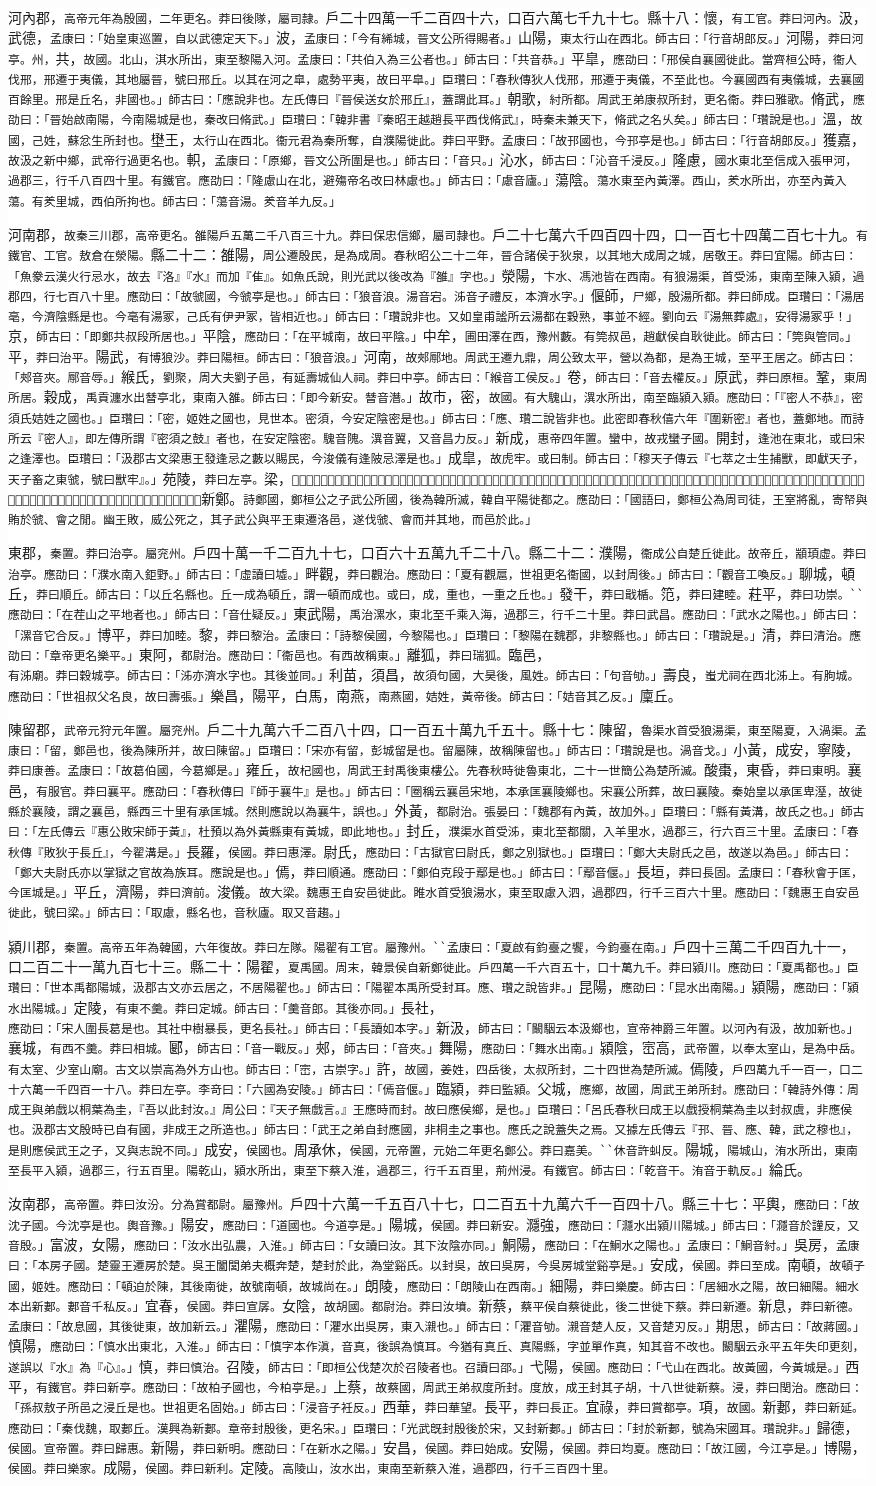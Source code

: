 河內郡，`高帝元年為殷國，二年更名。莽曰後隊，屬司隷。`戶二十四萬一千二百四十六，口百六萬七千九十七。縣十八：懷，`有工官。莽曰河內。`汲，武德，`孟康曰：「始皇東巡置，自以武德定天下。」`波，`孟康曰：「今有絺城，晉文公所得賜者。」`山陽，`東太行山在西北。師古曰：「行音胡郎反。」`河陽，`莽曰河亭。州，`共，`故國。北山，淇水所出，東至黎陽入河。孟康曰：「共伯入為三公者也。」師古曰：「共音恭。」`平皐，`應劭曰：「邢侯自襄國徙此。當齊桓公時，衞人伐邢，邢遷于夷儀，其地屬晉，號曰邢丘。以其在河之皐，處勢平夷，故曰平皐。」臣瓚曰：「春秋傳狄人伐邢，邢遷于夷儀，不至此也。今襄國西有夷儀城，去襄國百餘里。邢是丘名，非國也。」師古曰：「應說非也。左氏傳曰『晉侯送女於邢丘』，蓋謂此耳。」`朝歌，`紂所都。周武王弟康叔所封，更名衞。莽曰雅歌。`脩武，`應劭曰：「晉始啟南陽，今南陽城是也，秦改曰脩武。」臣瓚曰：「韓非書『秦昭王越趙長平西伐脩武』，時秦未兼天下，脩武之名乆矣。」師古曰：「瓚說是也。」`溫，`故國，己姓，蘇忿生所封也。`壄王，`太行山在西北。衞元君為秦所奪，自濮陽徙此。莽曰平野。孟康曰：「故邘國也，今邘亭是也。」師古曰：「行音胡郎反。」`獲嘉，`故汲之新中鄉，武帝行過更名也。`軹，`孟康曰：「原鄉，晉文公所圍是也。」師古曰：「音只。」`沁水，`師古曰：「沁音千浸反。」`隆慮，`國水東北至信成入張甲河，過郡三，行千八百四十里。有鐵官。應劭曰：「隆慮山在北，避殤帝名改曰林慮也。」師古曰：「慮音廬。」`蕩陰。`蕩水東至內黃澤。西山，羑水所出，亦至內黃入蕩。有羑里城，西伯所拘也。師古曰：「蕩音湯。羑音羊九反。」`

河南郡，`故秦三川郡，高帝更名。雒陽戶五萬二千八百三十九。莽曰保忠信鄉，屬司隷也。`戶二十七萬六千四百四十四，口一百七十四萬二百七十九。`有鐵官、工官。敖倉在滎陽。`縣二十二：雒陽，`周公遷殷民，是為成周。春秋昭公二十二年，晉合諸侯于狄泉，以其地大成周之城，居敬王。莽曰宜陽。師古曰：「魚豢云漢火行忌水，故去『洛』『水』而加『隹』。如魚氏說，則光武以後改為『雒』字也。」`滎陽，`卞水、馮池皆在西南。有狼湯渠，首受泲，東南至陳入潁，過郡四，行七百八十里。應劭曰：「故虢國，今虢亭是也。」師古曰：「狼音浪。湯音宕。泲音子禮反，本濟水字。」`偃師，`尸鄉，殷湯所都。莽曰師成。臣瓚曰：「湯居亳，今濟陰縣是也。今亳有湯冢，己氏有伊尹冢，皆相近也。」師古曰：「瓚說非也。又如皇甫謐所云湯都在穀熟，事並不經。劉向云『湯無葬處』，安得湯冢乎！」`京，`師古曰：「即鄭共叔段所居也。」`平陰，`應劭曰：「在平城南，故曰平陰。」`中牟，`圃田澤在西，豫州藪。有筦叔邑，趙獻侯自耿徙此。師古曰：「筦與管同。」`平，`莽曰治平。`陽武，`有博狼沙。莽曰陽桓。師古曰：「狼音浪。」`河南，`故郟鄏地。周武王遷九鼎，周公致太平，營以為都，是為王城，至平王居之。師古曰：「郟音夾。鄏音辱。」`緱氏，`劉聚，周大夫劉子邑，有延壽城仙人祠。莽曰中亭。師古曰：「緱音工侯反。」`卷，`師古曰：「音去權反。」`原武，`莽曰原桓。`鞏，`東周所居。`穀成，`禹貢瀍水出朁亭北，東南入雒。師古曰：「即今新安。朁音潛。」`故市，密，`故國。有大騩山，潩水所出，南至臨潁入潁。應劭曰：「『密人不恭』，密須氏姞姓之國也。」臣瓚曰：「密，姬姓之國也，見世本。密須，今安定陰密是也。」師古曰：「應、瓚二說皆非也。此密即春秋僖六年『圍新密』者也，蓋鄭地。而詩所云『密人』，即左傳所謂『密須之鼓』者也，在安定陰密。騩音隗。潩音翼，又音昌力反。」`新成，`惠帝四年置。蠻中，故戎蠻子國。`開封，`逢池在東北，或曰宋之逢澤也。臣瓚曰：「汲郡古文梁惠王發逢忌之藪以賜民，今浚儀有逢陂忌澤是也。」`成皐，`故虎牢。或曰制。師古曰：「穆天子傳云『七萃之士生捕獸，即獻天子，天子畜之東虢，號曰獸牢』。」`苑陵，`莽曰左亭。`梁，`𢠸狐聚，秦滅西周徙其君於此。陽人聚，秦滅東周徙其君於此。應劭曰：「左傳曰秦取梁。梁，伯翳之後，與秦同祖。」臣瓚曰：「秦取梁，後改曰夏陽，今馮翊夏陽是也。此梁，周之小邑，見於春秋。」師古曰：「瓚說是也。𢠸音乃旦反。」`新鄭。`詩鄭國，鄭桓公之子武公所國，後為韓所滅，韓自平陽徙都之。應劭曰：「國語曰，鄭桓公為周司徒，王室將亂，寄帑與賄於虢、會之閒。幽王敗，威公死之，其子武公與平王東遷洛邑，遂伐虢、會而并其地，而邑於此。」`

東郡，`秦置。莽曰治亭。屬兖州。`戶四十萬一千二百九十七，口百六十五萬九千二十八。縣二十二：濮陽，`衞成公自楚丘徙此。故帝丘，顓頊虛。莽曰治亭。應劭曰：「濮水南入鉅野。」師古曰：「虛讀曰墟。」`畔觀，`莽曰觀治。應劭曰：「夏有觀扈，世祖更名衞國，以封周後。」師古曰：「觀音工喚反。」`聊城，頓丘，`莽曰順丘。師古曰：「以丘名縣也。丘一成為頓丘，謂一頓而成也。或曰，成，重也，一重之丘也。」`發干，`莽曰戢楯。`笵，`莽曰建睦。`荰平，`莽曰功崇。``應劭曰：「在茬山之平地者也。」師古曰：「音仕疑反。」`東武陽，`禹治漯水，東北至千乘入海，過郡三，行千二十里。莽曰武昌。應劭曰：「武水之陽也。」師古曰：「漯音它合反。」`博平，`莽曰加睦。`黎，`莽曰黎治。孟康曰：「詩黎侯國，今黎陽也。」臣瓚曰：「黎陽在魏郡，非黎縣也。」師古曰：「瓚說是。」`清，`莽曰清治。應劭曰：「章帝更名樂平。」`東阿，`都尉治。應劭曰：「衞邑也。有西故稱東。」`離狐，`莽曰瑞狐。`臨邑，`有泲廟。莽曰穀城亭。師古曰：「泲亦濟水字也。其後並同。」`利苗，須昌，`故須句國，大昊後，風姓。師古曰：「句音劬。」`壽良，`蚩尤祠在西北泲上。有朐城。應劭曰：「世祖叔父名良，故曰壽張。」`樂昌，陽平，白馬，南燕，`南燕國，姞姓，黃帝後。師古曰：「姞音其乙反。」`廩丘。

陳留郡，`武帝元狩元年置。屬兖州。`戶二十九萬六千二百八十四，口一百五十萬九千五十。縣十七：陳留，`魯渠水首受狼湯渠，東至陽夏，入渦渠。孟康曰：「留，鄭邑也，後為陳所并，故曰陳留。」臣瓚曰：「宋亦有留，彭城留是也。留屬陳，故稱陳留也。」師古曰：「瓚說是也。渦音戈。」`小黃，成安，寧陵，`莽曰康善。孟康曰：「故葛伯國，今葛鄉是。」`雍丘，`故杞國也，周武王封禹後東樓公。先春秋時徙魯東北，二十一世簡公為楚所滅。`酸棗，東昏，`莽曰東明。`襄邑，`有服官。莽曰襄平。應劭曰：「春秋傳曰『師于襄牛』是也。」師古曰：「圈稱云襄邑宋地，本承匡襄陵鄉也。宋襄公所葬，故曰襄陵。秦始皇以承匡卑溼，故徙縣於襄陵，謂之襄邑，縣西三十里有承匡城。然則應說以為襄牛，誤也。」`外黃，`都尉治。張晏曰：「魏郡有內黃，故加外。」臣瓚曰：「縣有黃溝，故氏之也。」師古曰：「左氏傳云『惠公敗宋師于黃』，杜預以為外黃縣東有黃城，即此地也。」`封丘，`濮渠水首受泲，東北至都關，入羊里水，過郡三，行六百三十里。孟康曰：「春秋傳『敗狄于長丘』，今翟溝是。」`長羅，`侯國。莽曰惠澤。`尉氏，`應劭曰：「古獄官曰尉氏，鄭之別獄也。」臣瓚曰：「鄭大夫尉氏之邑，故遂以為邑。」師古曰：「鄭大夫尉氏亦以掌獄之官故為族耳。應說是也。」`傿，`莽曰順通。應劭曰：「鄭伯克段于鄢是也。」師古曰：「鄢音偃。」`長垣，`莽曰長固。孟康曰：「春秋會于匡，今匡城是。」`平丘，濟陽，`莽曰濟前。`浚儀。`故大梁。魏惠王自安邑徙此。睢水首受狼湯水，東至取慮入泗，過郡四，行千三百六十里。應劭曰：「魏惠王自安邑徙此，號曰梁。」師古曰：「取慮，縣名也，音秋廬。取又音趨。」`

潁川郡，`秦置。高帝五年為韓國，六年復故。莽曰左隊。陽翟有工官。屬豫州。``孟康曰：「夏啟有鈞臺之饗，今鈞臺在南。」`戶四十三萬二千四百九十一，口二百二十一萬九百七十三。縣二十：陽翟，`夏禹國。周末，韓景侯自新鄭徙此。戶四萬一千六百五十，口十萬九千。莽曰潁川。應劭曰：「夏禹都也。」臣瓚曰：「世本禹都陽城，汲郡古文亦云居之，不居陽翟也。」師古曰：「陽翟本禹所受封耳。應、瓚之說皆非。」`昆陽，`應劭曰：「昆水出南陽。」`潁陽，`應劭曰：「潁水出陽城。」`定陵，`有東不羹。莽曰定城。師古曰：「羹音郎。其後亦同。」`長社，`應劭曰：「宋人圍長葛是也。其社中樹暴長，更名長社。」師古曰：「長讀如本字。」`新汲，`師古曰：「闞駰云本汲鄉也，宣帝神爵三年置。以河內有汲，故加新也。」`襄城，`有西不羹。莽曰相城。`郾，`師古曰：「音一戰反。」`郟，`師古曰：「音夾。」`舞陽，`應劭曰：「舞水出南。」`潁陰，崈高，`武帝置，以奉太室山，是為中岳。有太室、少室山廟。古文以崇高為外方山也。師古曰：「崈，古崇字。」`許，`故國，姜姓，四岳後，太叔所封，二十四世為楚所滅。`傿陵，`戶四萬九千一百一，口二十六萬一千四百一十八。莽曰左亭。李竒曰：「六國為安陵。」師古曰：「傿音偃。」`臨潁，`莽曰監潁。`父城，`應鄉，故國，周武王弟所封。應劭曰：「韓詩外傳：周成王與弟戲以桐葉為圭，『吾以此封汝。』周公曰：『天子無戲言。』王應時而封。故曰應侯鄉，是也。」臣瓚曰：「呂氏春秋曰成王以戲授桐葉為圭以封叔虞，非應侯也。汲郡古文殷時已自有國，非成王之所造也。」師古曰：「武王之弟自封應國，非桐圭之事也。應氏之說蓋失之焉。又據左氏傳云『邘、晉、應、韓，武之穆也』，是則應侯武王之子，又與志說不同。」`成安，`侯國也。`周承休，`侯國，元帝置，元始二年更名鄭公。莽曰嘉美。``休音許虯反。`陽城，`陽城山，洧水所出，東南至長平入潁，過郡三，行五百里。陽乾山，潁水所出，東至下蔡入淮，過郡三，行千五百里，荊州浸。有鐵官。師古曰：「乾音干。洧音于軌反。」`綸氏。

汝南郡，`高帝置。莽曰汝汾。分為賞都尉。屬豫州。`戶四十六萬一千五百八十七，口二百五十九萬六千一百四十八。縣三十七：平輿，`應劭曰：「故沈子國。今沈亭是也。輿音豫。」`陽安，`應劭曰：「道國也。今道亭是。」`陽城，`侯國。莽曰新安。`㶏強，`應劭曰：「㶏水出潁川陽城。」師古曰：「㶏音於謹反，又音殷。」`富波，女陽，`應劭曰：「汝水出弘農，入淮。」師古曰：「女讀曰汝。其下汝陰亦同。」`鮦陽，`應劭曰：「在鮦水之陽也。」孟康曰：「鮦音紂。」`吳房，`孟康曰：「本房子國。楚靈王遷房於楚。吳王闔閭弟夫概奔楚，楚封於此，為堂谿氏。以封吳，故曰吳房，今吳房城堂谿亭是。」`安成，`侯國。莽曰至成。`南頓，`故頓子國，姬姓。應劭曰：「頓迫於陳，其後南徙，故號南頓，故城尚在。」`朗陵，`應劭曰：「朗陵山在西南。」`細陽，`莽曰樂慶。師古曰：「居細水之陽，故曰細陽。細水本出新郪。郪音千私反。」`宜春，`侯國。莽曰宣孱。`女陰，`故胡國。都尉治。莽曰汝墳。`新蔡，`蔡平侯自蔡徙此，後二世徙下蔡。莽曰新遷。`新息，`莽曰新德。孟康曰：「故息國，其後徙東，故加新云。」`灈陽，`應劭曰：「灈水出吳房，東入瀙也。」師古曰：「灈音劬。瀙音楚人反，又音楚刃反。」`期思，`師古曰：「故蔣國。」`慎陽，`應劭曰：「慎水出東北，入淮。」師古曰：「慎字本作滇，音真，後誤為慎耳。今猶有真丘、真陽縣，字並單作真，知其音不改也。闞駰云永平五年失印更刻，遂誤以『水』為『心』。」`慎，`莽曰慎治。`召陵，`師古曰：「即桓公伐楚次於召陵者也。召讀曰邵。」`弋陽，`侯國。應劭曰：「弋山在西北。故黃國，今黃城是。」`西平，`有鐵官。莽曰新亭。應劭曰：「故柏子國也，今柏亭是。」`上蔡，`故蔡國，周武王弟叔度所封。度放，成王封其子胡，十八世徙新蔡。浸，莽曰閏治。應劭曰：「孫叔敖子所邑之浸丘是也。世祖更名固始。」師古曰：「浸音子衽反。」`西華，`莽曰華望。`長平，`莽曰長正。`宜祿，`莽曰賞都亭。`項，`故國。`新郪，`莽曰新延。應劭曰：「秦伐魏，取郪丘。漢興為新郪。章帝封殷後，更名宋。」臣瓚曰：「光武旣封殷後於宋，又封新郪。」師古曰：「封於新郪，號為宋國耳。瓚說非。」`歸德，`侯國。宣帝置。莽曰歸惠。`新陽，`莽曰新明。應劭曰：「在新水之陽。」`安昌，`侯國。莽曰始成。`安陽，`侯國。莽曰均夏。應劭曰：「故江國，今江亭是。」`博陽，`侯國。莽曰樂家。`成陽，`侯國。莽曰新利。`定陵。`高陵山，汝水出，東南至新蔡入淮，過郡四，行千三百四十里。`
